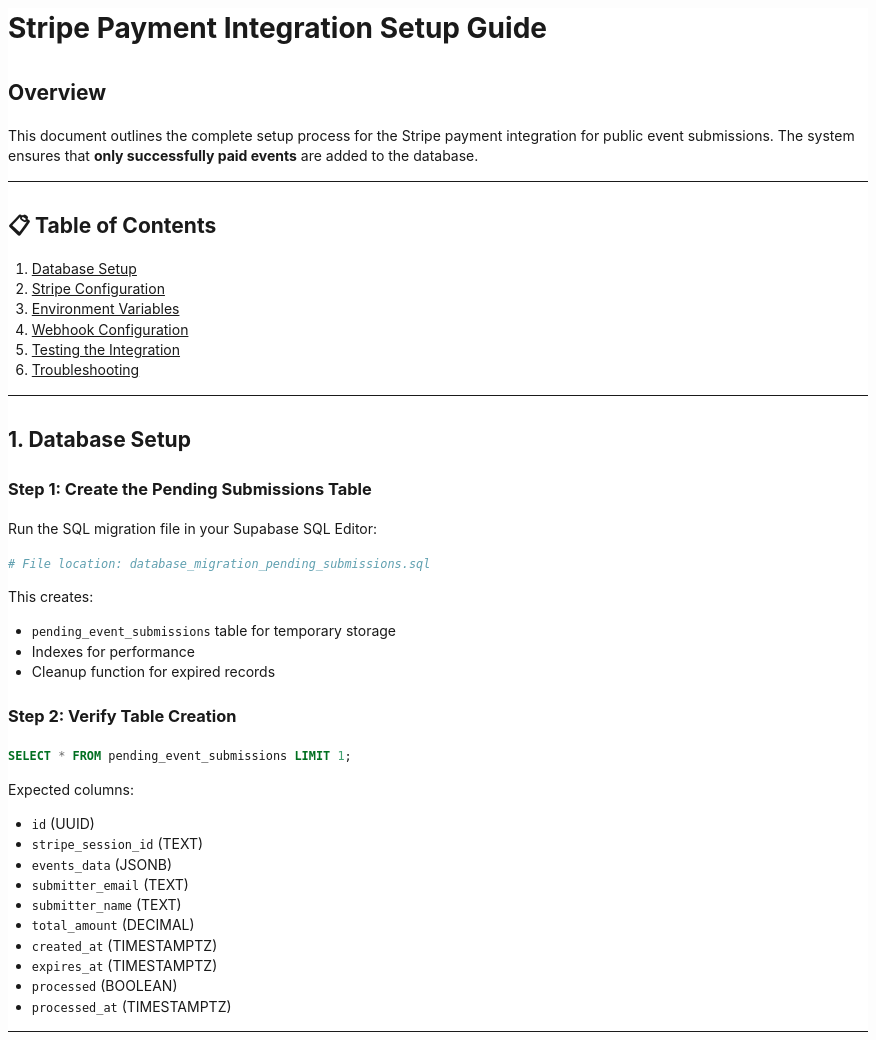 # Stripe Payment Integration Setup Guide

## Overview

This document outlines the complete setup process for the Stripe payment integration for public event submissions. The system ensures that **only successfully paid events** are added to the database.

---

## 📋 Table of Contents

1. [Database Setup](#database-setup)
2. [Stripe Configuration](#stripe-configuration)
3. [Environment Variables](#environment-variables)
4. [Webhook Configuration](#webhook-configuration)
5. [Testing the Integration](#testing-the-integration)
6. [Troubleshooting](#troubleshooting)

---

## 1. Database Setup

### Step 1: Create the Pending Submissions Table

Run the SQL migration file in your Supabase SQL Editor:

```bash
# File location: database_migration_pending_submissions.sql
```

This creates:
- `pending_event_submissions` table for temporary storage
- Indexes for performance
- Cleanup function for expired records

### Step 2: Verify Table Creation

```sql
SELECT * FROM pending_event_submissions LIMIT 1;
```

Expected columns:
- `id` (UUID)
- `stripe_session_id` (TEXT)
- `events_data` (JSONB)
- `submitter_email` (TEXT)
- `submitter_name` (TEXT)
- `total_amount` (DECIMAL)
- `created_at` (TIMESTAMPTZ)
- `expires_at` (TIMESTAMPTZ)
- `processed` (BOOLEAN)
- `processed_at` (TIMESTAMPTZ)

---